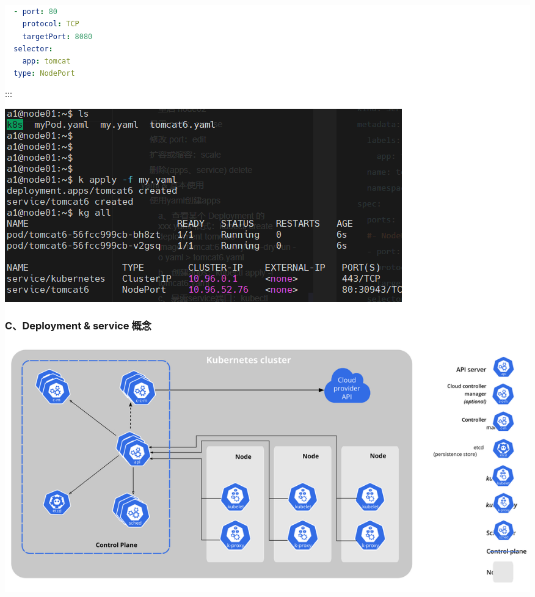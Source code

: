 ```yaml
  - port: 80
    protocol: TCP
    targetPort: 8080
  selector:
    app: tomcat
  type: NodePort
```

:::

![](./basis.assets/true-image-20211208220838638.png)

### C、Deployment & service 概念

![](./basis.assets/components-of-kubernetes.svg)
